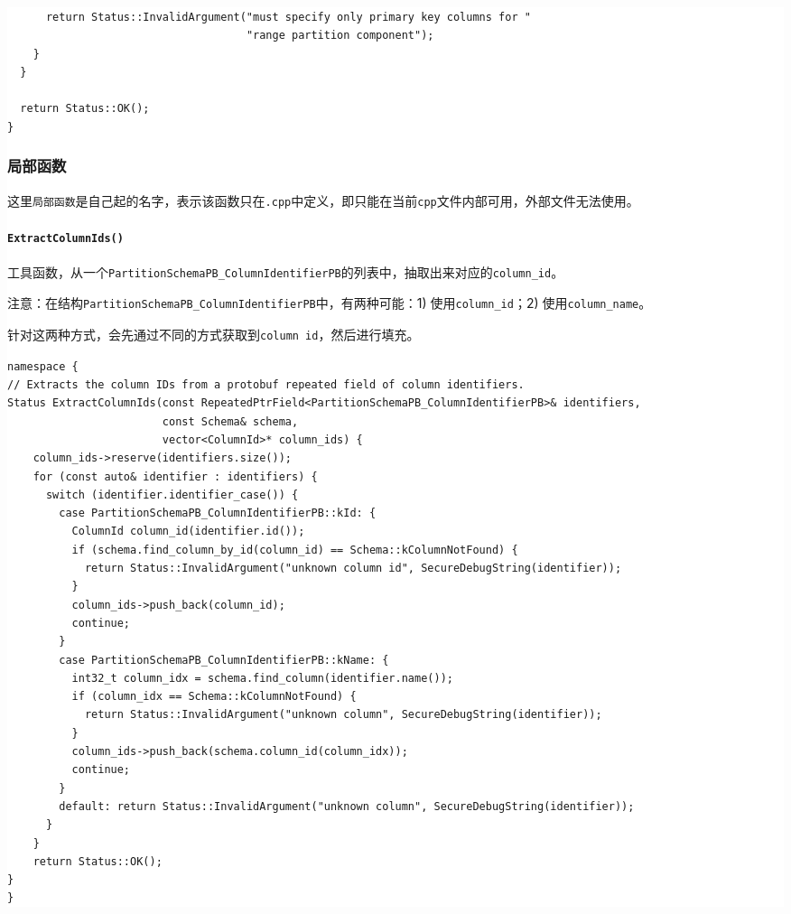 ```
      return Status::InvalidArgument("must specify only primary key columns for "
                                     "range partition component");
    }
  }

  return Status::OK();
}
```

### 局部函数

这里`局部函数`是自己起的名字，表示该函数只在`.cpp`中定义，即只能在当前`cpp`文件内部可用，外部文件无法使用。

#### `ExtractColumnIds()` 
工具函数，从一个`PartitionSchemaPB_ColumnIdentifierPB`的列表中，抽取出来对应的`column_id`。

注意：在结构`PartitionSchemaPB_ColumnIdentifierPB`中，有两种可能：1) 使用`column_id`；2) 使用`column_name`。

针对这两种方式，会先通过不同的方式获取到`column id`，然后进行填充。

```
namespace {
// Extracts the column IDs from a protobuf repeated field of column identifiers.
Status ExtractColumnIds(const RepeatedPtrField<PartitionSchemaPB_ColumnIdentifierPB>& identifiers,
                        const Schema& schema,
                        vector<ColumnId>* column_ids) {
    column_ids->reserve(identifiers.size());
    for (const auto& identifier : identifiers) {
      switch (identifier.identifier_case()) {
        case PartitionSchemaPB_ColumnIdentifierPB::kId: {
          ColumnId column_id(identifier.id());
          if (schema.find_column_by_id(column_id) == Schema::kColumnNotFound) {
            return Status::InvalidArgument("unknown column id", SecureDebugString(identifier));
          }
          column_ids->push_back(column_id);
          continue;
        }
        case PartitionSchemaPB_ColumnIdentifierPB::kName: {
          int32_t column_idx = schema.find_column(identifier.name());
          if (column_idx == Schema::kColumnNotFound) {
            return Status::InvalidArgument("unknown column", SecureDebugString(identifier));
          }
          column_ids->push_back(schema.column_id(column_idx));
          continue;
        }
        default: return Status::InvalidArgument("unknown column", SecureDebugString(identifier));
      }
    }
    return Status::OK();
}
}
```
